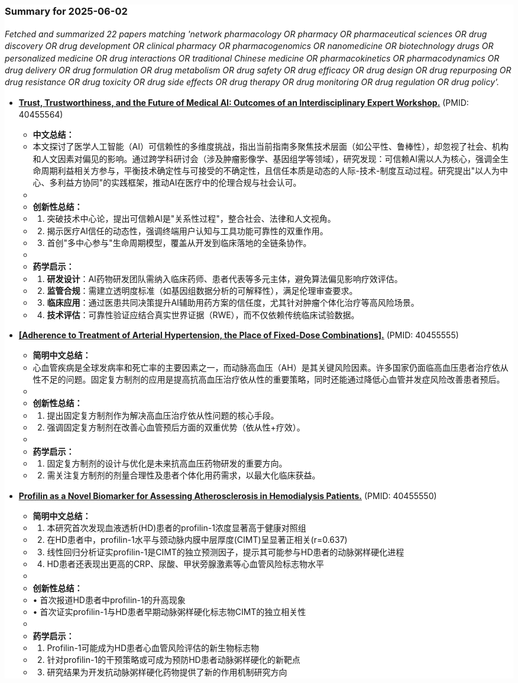 ### Summary for 2025-06-02
*Fetched and summarized 22 papers matching 'network pharmacology OR pharmacy OR pharmaceutical sciences OR drug discovery OR drug development OR clinical pharmacy OR pharmacogenomics OR nanomedicine OR biotechnology drugs OR personalized medicine OR drug interactions OR traditional Chinese medicine OR pharmacokinetics OR pharmacodynamics OR drug delivery OR drug formulation OR drug metabolism OR drug safety OR drug efficacy OR drug design OR drug repurposing OR drug resistance OR drug toxicity OR drug side effects OR drug therapy OR drug monitoring OR drug regulation OR drug policy'.*

*   **[Trust, Trustworthiness, and the Future of Medical AI: Outcomes of an Interdisciplinary Expert Workshop.](https://pubmed.ncbi.nlm.nih.gov/40455564/)** (PMID: 40455564)
    *   **中文总结：**
    *   本文探讨了医学人工智能（AI）可信赖性的多维度挑战，指出当前指南多聚焦技术层面（如公平性、鲁棒性），却忽视了社会、机构和人文因素对偏见的影响。通过跨学科研讨会（涉及肿瘤影像学、基因组学等领域），研究发现：可信赖AI需以人为核心，强调全生命周期利益相关方参与，平衡技术确定性与可接受的不确定性，且信任本质是动态的人际-技术-制度互动过程。研究提出"以人为中心、多利益方协同"的实践框架，推动AI在医疗中的伦理合规与社会认可。
    *   
    *   **创新性总结：**
    *   1. 突破技术中心论，提出可信赖AI是"关系性过程"，整合社会、法律和人文视角。
    *   2. 揭示医疗AI信任的动态性，强调终端用户认知与工具功能可靠性的双重作用。
    *   3. 首创"多中心参与"生命周期模型，覆盖从开发到临床落地的全链条协作。
    *   
    *   **药学启示：**
    *   1. **研发设计**：AI药物研发团队需纳入临床药师、患者代表等多元主体，避免算法偏见影响疗效评估。
    *   2. **监管合规**：需建立透明度标准（如基因组数据分析的可解释性），满足伦理审查要求。
    *   3. **临床应用**：通过医患共同决策提升AI辅助用药方案的信任度，尤其针对肿瘤个体化治疗等高风险场景。
    *   4. **技术评估**：可靠性验证应结合真实世界证据（RWE），而不仅依赖传统临床试验数据。

*   **[[Adherence to Treatment of Arterial Hypertension, the Place of Fixed-Dose Combinations].](https://pubmed.ncbi.nlm.nih.gov/40455555/)** (PMID: 40455555)
    *   **简明中文总结：**
    *   心血管疾病是全球发病率和死亡率的主要因素之一，而动脉高血压（AH）是其关键风险因素。许多国家仍面临高血压患者治疗依从性不足的问题。固定复方制剂的应用是提高抗高血压治疗依从性的重要策略，同时还能通过降低心血管并发症风险改善患者预后。
    *   
    *   **创新性总结：**
    *   1. 提出固定复方制剂作为解决高血压治疗依从性问题的核心手段。
    *   2. 强调固定复方制剂在改善心血管预后方面的双重优势（依从性+疗效）。
    *   
    *   **药学启示：**
    *   1. 固定复方制剂的设计与优化是未来抗高血压药物研发的重要方向。
    *   2. 需关注复方制剂的剂量合理性及患者个体化用药需求，以最大化临床获益。

*   **[Profilin as a Novel Biomarker for Assessing Atherosclerosis in Hemodialysis Patients.](https://pubmed.ncbi.nlm.nih.gov/40455550/)** (PMID: 40455550)
    *   **简明中文总结：**
    *   1. 本研究首次发现血液透析(HD)患者的profilin-1浓度显著高于健康对照组
    *   2. 在HD患者中，profilin-1水平与颈动脉内膜中层厚度(CIMT)呈显著正相关(r=0.637)
    *   3. 线性回归分析证实profilin-1是CIMT的独立预测因子，提示其可能参与HD患者的动脉粥样硬化进程
    *   4. HD患者还表现出更高的CRP、尿酸、甲状旁腺激素等心血管风险标志物水平
    *   
    *   **创新性总结：**
    *   • 首次报道HD患者中profilin-1的升高现象
    *   • 首次证实profilin-1与HD患者早期动脉粥样硬化标志物CIMT的独立相关性
    *   
    *   **药学启示：**
    *   1. Profilin-1可能成为HD患者心血管风险评估的新生物标志物
    *   2. 针对profilin-1的干预策略或可成为预防HD患者动脉粥样硬化的新靶点
    *   3. 研究结果为开发抗动脉粥样硬化药物提供了新的作用机制研究方向
